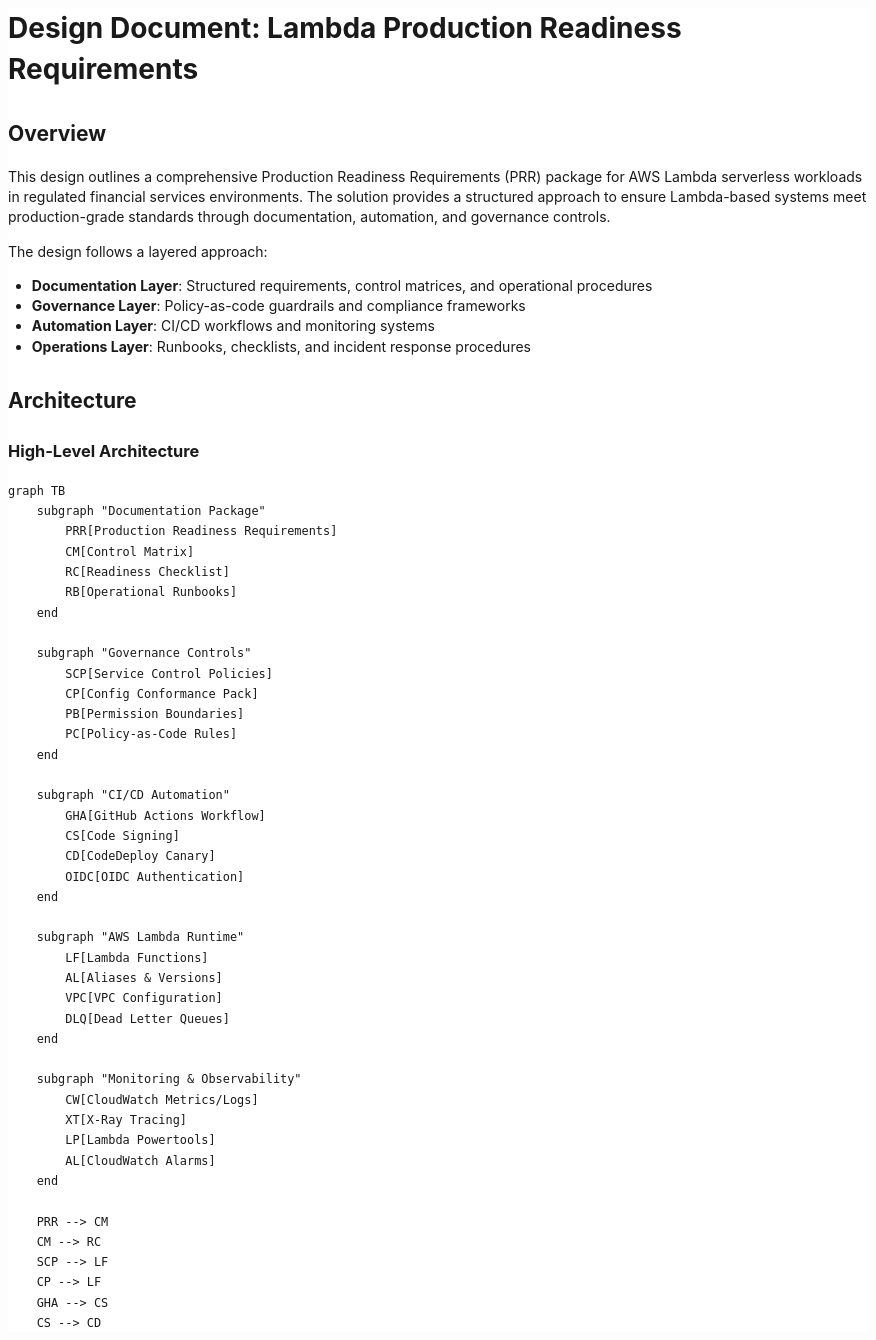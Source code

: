 # Design Document: Lambda Production Readiness Requirements

## Overview

This design outlines a comprehensive Production Readiness Requirements (PRR) package for AWS Lambda serverless workloads in regulated financial services environments. The solution provides a structured approach to ensure Lambda-based systems meet production-grade standards through documentation, automation, and governance controls.

The design follows a layered approach:
- **Documentation Layer**: Structured requirements, control matrices, and operational procedures
- **Governance Layer**: Policy-as-code guardrails and compliance frameworks
- **Automation Layer**: CI/CD workflows and monitoring systems
- **Operations Layer**: Runbooks, checklists, and incident response procedures

## Architecture

### High-Level Architecture

```mermaid
graph TB
    subgraph "Documentation Package"
        PRR[Production Readiness Requirements]
        CM[Control Matrix]
        RC[Readiness Checklist]
        RB[Operational Runbooks]
    end
    
    subgraph "Governance Controls"
        SCP[Service Control Policies]
        CP[Config Conformance Pack]
        PB[Permission Boundaries]
        PC[Policy-as-Code Rules]
    end
    
    subgraph "CI/CD Automation"
        GHA[GitHub Actions Workflow]
        CS[Code Signing]
        CD[CodeDeploy Canary]
        OIDC[OIDC Authentication]
    end
    
    subgraph "AWS Lambda Runtime"
        LF[Lambda Functions]
        AL[Aliases & Versions]
        VPC[VPC Configuration]
        DLQ[Dead Letter Queues]
    end
    
    subgraph "Monitoring & Observability"
        CW[CloudWatch Metrics/Logs]
        XT[X-Ray Tracing]
        LP[Lambda Powertools]
        AL[CloudWatch Alarms]
    end
    
    PRR --> CM
    CM --> RC
    SCP --> LF
    CP --> LF
    GHA --> CS
    CS --> CD
```